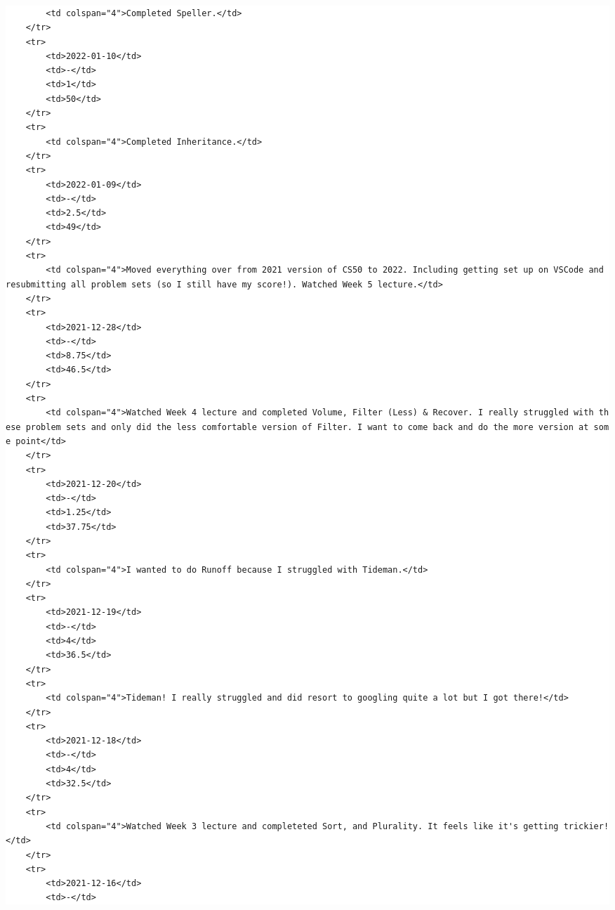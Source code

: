			<td colspan="4">Completed Speller.</td>
		</tr>
		<tr>
			<td>2022-01-10</td>
			<td>-</td>
			<td>1</td>
			<td>50</td>
		</tr>
		<tr>
			<td colspan="4">Completed Inheritance.</td>
		</tr>	
		<tr>
			<td>2022-01-09</td>
			<td>-</td>
			<td>2.5</td>
			<td>49</td>
		</tr>
		<tr>
			<td colspan="4">Moved everything over from 2021 version of CS50 to 2022. Including getting set up on VSCode and resubmitting all problem sets (so I still have my score!). Watched Week 5 lecture.</td>
		</tr>
		<tr>
			<td>2021-12-28</td>
			<td>-</td>
			<td>8.75</td>
			<td>46.5</td>
		</tr>
		<tr>
			<td colspan="4">Watched Week 4 lecture and completed Volume, Filter (Less) & Recover. I really struggled with these problem sets and only did the less comfortable version of Filter. I want to come back and do the more version at some point</td>
		</tr>
		<tr>
			<td>2021-12-20</td>
			<td>-</td>
			<td>1.25</td>
			<td>37.75</td>
		</tr>
		<tr>
			<td colspan="4">I wanted to do Runoff because I struggled with Tideman.</td>
		</tr>
		<tr>
			<td>2021-12-19</td>
			<td>-</td>
			<td>4</td>
			<td>36.5</td>
		</tr>
		<tr>
			<td colspan="4">Tideman! I really struggled and did resort to googling quite a lot but I got there!</td>
		</tr>
		<tr>
			<td>2021-12-18</td>
			<td>-</td>
			<td>4</td>
			<td>32.5</td>
		</tr>
		<tr>
			<td colspan="4">Watched Week 3 lecture and completeted Sort, and Plurality. It feels like it's getting trickier!</td>
		</tr>
		<tr>
			<td>2021-12-16</td>
			<td>-</td>